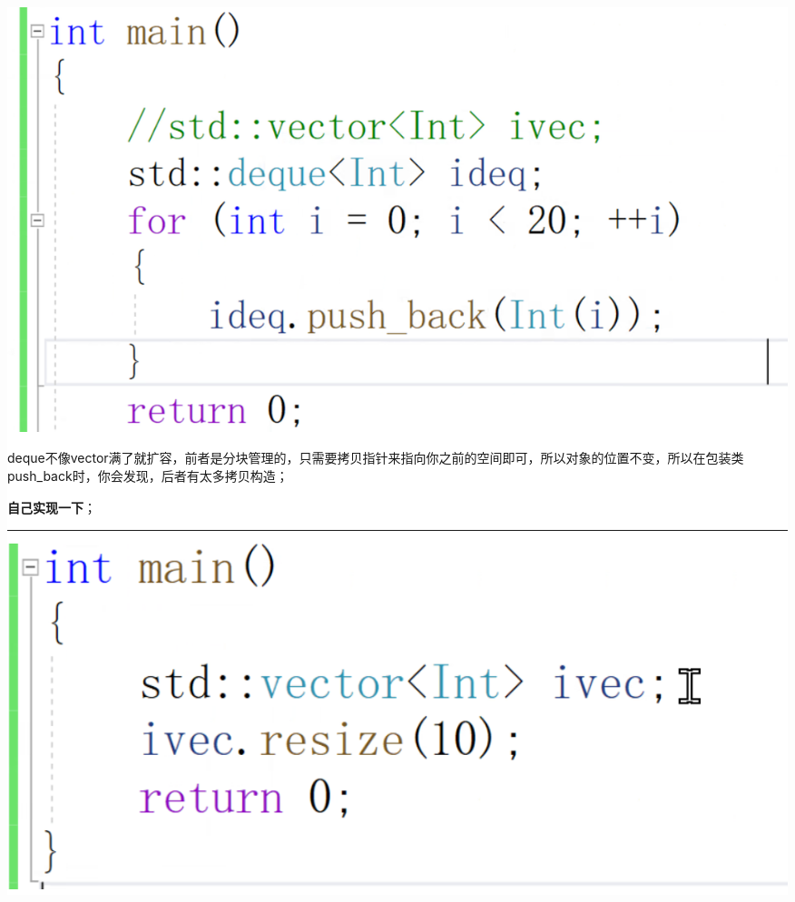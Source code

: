 ![image-20240922100644846](C++学习笔记.assets/image-20240922100644846.png)

deque不像vector满了就扩容，前者是分块管理的，只需要拷贝指针来指向你之前的空间即可，所以对象的位置不变，所以在包装类push_back时，你会发现，后者有太多拷贝构造；

**自己实现一下**；

***

![image-20240922100949691](C++学习笔记.assets/image-20240922100949691.png)
